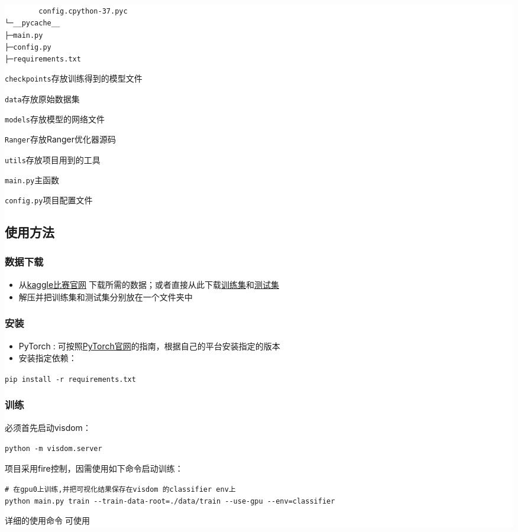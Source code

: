 ```
        config.cpython-37.pyc
└─__pycache__
├─main.py
├─config.py
├─requirements.txt
```

`checkpoints`存放训练得到的模型文件

`data`存放原始数据集

`models`存放模型的网络文件

`Ranger`存放Ranger优化器源码

`utils`存放项目用到的工具

`main.py`主函数

`config.py`项目配置文件



## 使用方法

### 数据下载

- 从[kaggle比赛官网](https://www.kaggle.com/c/dogs-vs-cats/data) 下载所需的数据；或者直接从此下载[训练集](https://yun.sfo2.digitaloceanspaces.com/pytorch_book/pytorch_book/data/dogcat/train.zip)和[测试集](https://yun.sfo2.digitaloceanspaces.com/pytorch_book/pytorch_book/data/dogcat/test1.zip)
- 解压并把训练集和测试集分别放在一个文件夹中

### 安装

- PyTorch : 可按照[PyTorch官网](http://pytorch.org)的指南，根据自己的平台安装指定的版本
- 安装指定依赖：

```
pip install -r requirements.txt
```

### 训练

必须首先启动visdom：

```
python -m visdom.server
```

项目采用fire控制，因需使用如下命令启动训练：

```
# 在gpu0上训练,并把可视化结果保存在visdom 的classifier env上
python main.py train --train-data-root=./data/train --use-gpu --env=classifier
```


详细的使用命令 可使用
